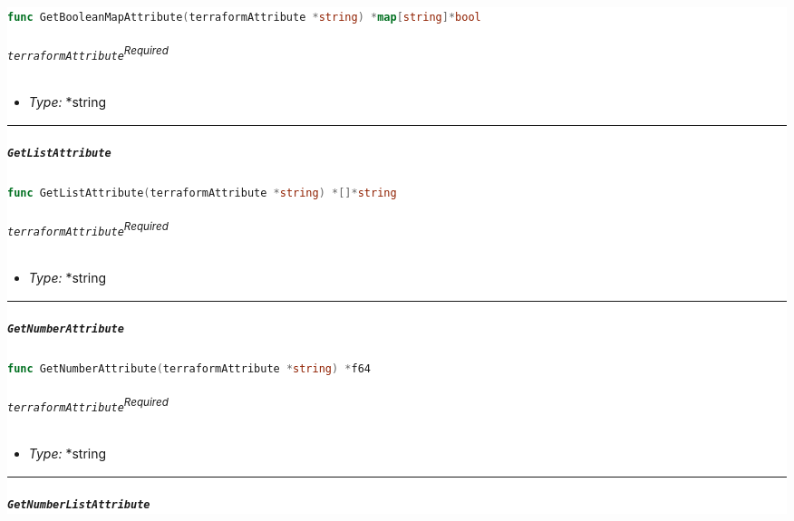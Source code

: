 ```go
func GetBooleanMapAttribute(terraformAttribute *string) *map[string]*bool
```

###### `terraformAttribute`<sup>Required</sup> <a name="terraformAttribute" id="@cdktf/provider-googleworkspace.dataGoogleworkspaceSchema.DataGoogleworkspaceSchemaFieldsNumericIndexingSpecOutputReference.getBooleanMapAttribute.parameter.terraformAttribute"></a>

- *Type:* *string

---

##### `GetListAttribute` <a name="GetListAttribute" id="@cdktf/provider-googleworkspace.dataGoogleworkspaceSchema.DataGoogleworkspaceSchemaFieldsNumericIndexingSpecOutputReference.getListAttribute"></a>

```go
func GetListAttribute(terraformAttribute *string) *[]*string
```

###### `terraformAttribute`<sup>Required</sup> <a name="terraformAttribute" id="@cdktf/provider-googleworkspace.dataGoogleworkspaceSchema.DataGoogleworkspaceSchemaFieldsNumericIndexingSpecOutputReference.getListAttribute.parameter.terraformAttribute"></a>

- *Type:* *string

---

##### `GetNumberAttribute` <a name="GetNumberAttribute" id="@cdktf/provider-googleworkspace.dataGoogleworkspaceSchema.DataGoogleworkspaceSchemaFieldsNumericIndexingSpecOutputReference.getNumberAttribute"></a>

```go
func GetNumberAttribute(terraformAttribute *string) *f64
```

###### `terraformAttribute`<sup>Required</sup> <a name="terraformAttribute" id="@cdktf/provider-googleworkspace.dataGoogleworkspaceSchema.DataGoogleworkspaceSchemaFieldsNumericIndexingSpecOutputReference.getNumberAttribute.parameter.terraformAttribute"></a>

- *Type:* *string

---

##### `GetNumberListAttribute` <a name="GetNumberListAttribute" id="@cdktf/provider-googleworkspace.dataGoogleworkspaceSchema.DataGoogleworkspaceSchemaFieldsNumericIndexingSpecOutputReference.getNumberListAttribute"></a>

